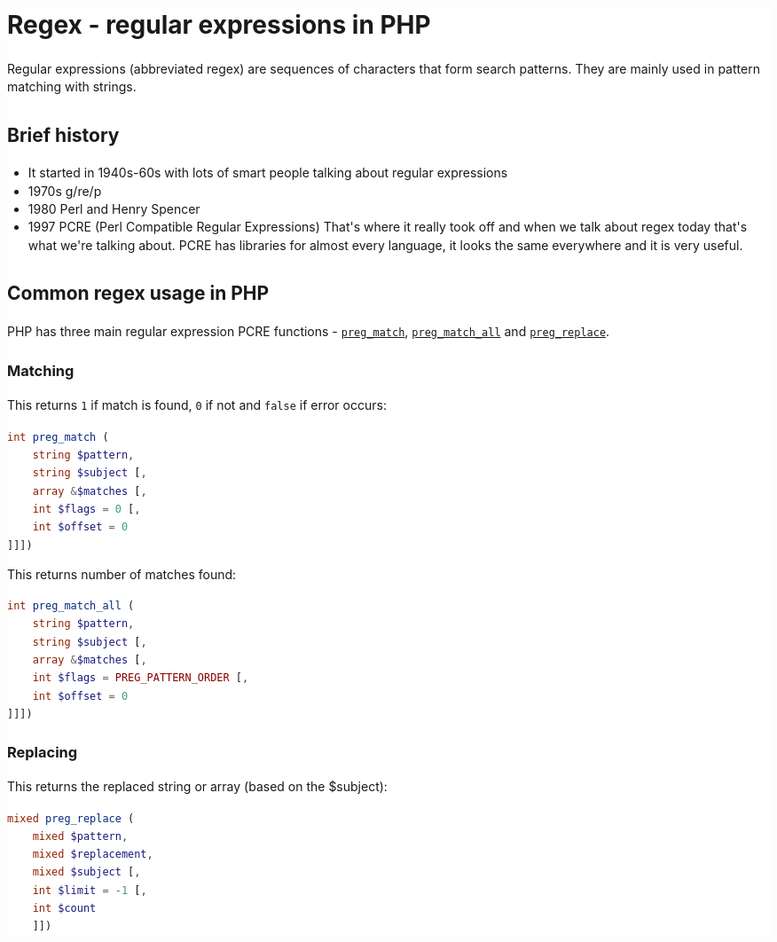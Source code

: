 # Regex - regular expressions in PHP

Regular expressions (abbreviated regex) are sequences of characters that form
search patterns. They are mainly used in pattern matching with strings.

## Brief history

* It started in 1940s-60s with lots of smart people talking about regular expressions
* 1970s g/re/p
* 1980 Perl and Henry Spencer
* 1997 PCRE (Perl Compatible Regular Expressions)
  That's where it really took off and when we talk about regex today that's what
  we're talking about. PCRE has libraries for almost every language, it looks
  the same everywhere and it is very useful.

## Common regex usage in PHP

PHP has three main regular expression PCRE functions - [`preg_match`](http://php.net/preg_match),
[`preg_match_all`](http://php.net/preg_match_all) and [`preg_replace`](http://php.net/preg_replace).

### Matching

This returns `1` if match is found, `0` if not and `false` if error occurs:

```php
int preg_match (
    string $pattern,
    string $subject [,
    array &$matches [,
    int $flags = 0 [,
    int $offset = 0
]]])
```

This returns number of matches found:

```php
int preg_match_all (
    string $pattern,
    string $subject [,
    array &$matches [,
    int $flags = PREG_PATTERN_ORDER [,
    int $offset = 0
]]])
```

### Replacing

This returns the replaced string or array (based on the $subject):

```php
mixed preg_replace (
    mixed $pattern,
    mixed $replacement,
    mixed $subject [,
    int $limit = -1 [,
    int $count
    ]])
```
